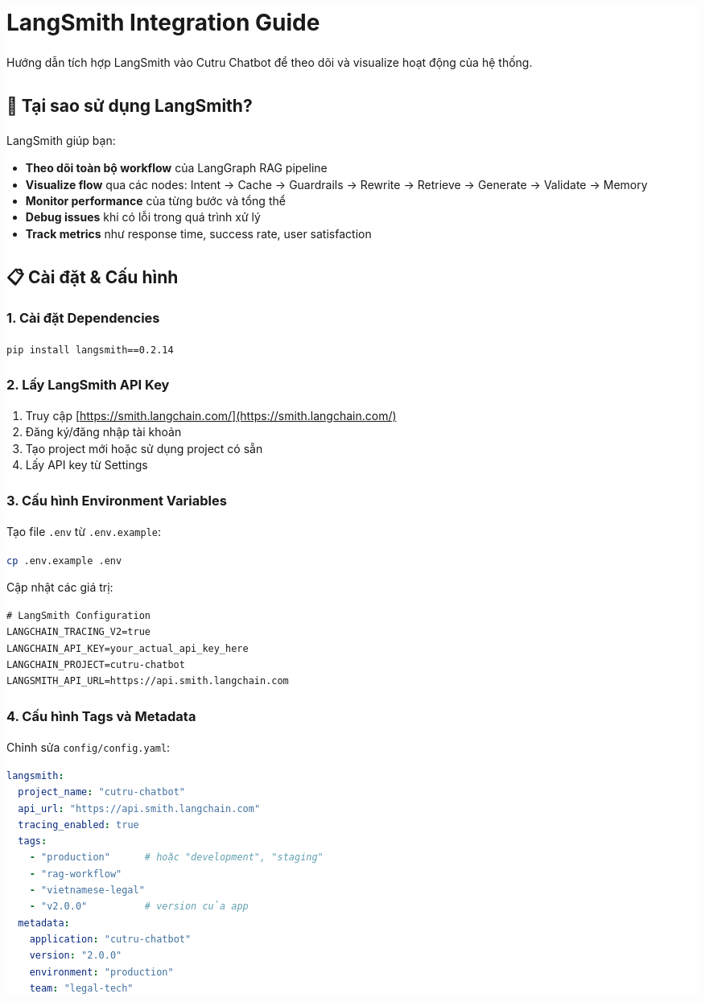 # LangSmith Integration Guide

Hướng dẫn tích hợp LangSmith vào Cutru Chatbot để theo dõi và visualize hoạt động của hệ thống.

## 🚀 Tại sao sử dụng LangSmith?

LangSmith giúp bạn:
- **Theo dõi toàn bộ workflow** của LangGraph RAG pipeline
- **Visualize flow** qua các nodes: Intent → Cache → Guardrails → Rewrite → Retrieve → Generate → Validate → Memory
- **Monitor performance** của từng bước và tổng thể
- **Debug issues** khi có lỗi trong quá trình xử lý
- **Track metrics** như response time, success rate, user satisfaction

## 📋 Cài đặt & Cấu hình

### 1. Cài đặt Dependencies

```bash
pip install langsmith==0.2.14
```

### 2. Lấy LangSmith API Key

1. Truy cập [https://smith.langchain.com/](https://smith.langchain.com/)
2. Đăng ký/đăng nhập tài khoản
3. Tạo project mới hoặc sử dụng project có sẵn
4. Lấy API key từ Settings

### 3. Cấu hình Environment Variables

Tạo file `.env` từ `.env.example`:

```bash
cp .env.example .env
```

Cập nhật các giá trị:

```env
# LangSmith Configuration
LANGCHAIN_TRACING_V2=true
LANGCHAIN_API_KEY=your_actual_api_key_here
LANGCHAIN_PROJECT=cutru-chatbot
LANGSMITH_API_URL=https://api.smith.langchain.com
```

### 4. Cấu hình Tags và Metadata

Chỉnh sửa `config/config.yaml`:

```yaml
langsmith:
  project_name: "cutru-chatbot"
  api_url: "https://api.smith.langchain.com"
  tracing_enabled: true
  tags:
    - "production"      # hoặc "development", "staging"
    - "rag-workflow"
    - "vietnamese-legal"
    - "v2.0.0"          # version của app
  metadata:
    application: "cutru-chatbot"
    version: "2.0.0"
    environment: "production"
    team: "legal-tech"
```